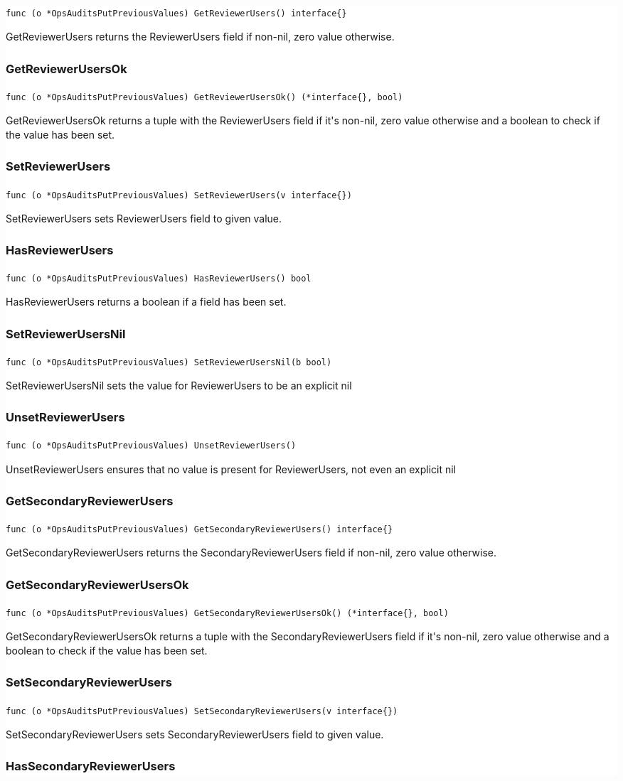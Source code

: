 `func (o *OpsAuditsPutPreviousValues) GetReviewerUsers() interface{}`

GetReviewerUsers returns the ReviewerUsers field if non-nil, zero value otherwise.

### GetReviewerUsersOk

`func (o *OpsAuditsPutPreviousValues) GetReviewerUsersOk() (*interface{}, bool)`

GetReviewerUsersOk returns a tuple with the ReviewerUsers field if it's non-nil, zero value otherwise
and a boolean to check if the value has been set.

### SetReviewerUsers

`func (o *OpsAuditsPutPreviousValues) SetReviewerUsers(v interface{})`

SetReviewerUsers sets ReviewerUsers field to given value.

### HasReviewerUsers

`func (o *OpsAuditsPutPreviousValues) HasReviewerUsers() bool`

HasReviewerUsers returns a boolean if a field has been set.

### SetReviewerUsersNil

`func (o *OpsAuditsPutPreviousValues) SetReviewerUsersNil(b bool)`

 SetReviewerUsersNil sets the value for ReviewerUsers to be an explicit nil

### UnsetReviewerUsers
`func (o *OpsAuditsPutPreviousValues) UnsetReviewerUsers()`

UnsetReviewerUsers ensures that no value is present for ReviewerUsers, not even an explicit nil
### GetSecondaryReviewerUsers

`func (o *OpsAuditsPutPreviousValues) GetSecondaryReviewerUsers() interface{}`

GetSecondaryReviewerUsers returns the SecondaryReviewerUsers field if non-nil, zero value otherwise.

### GetSecondaryReviewerUsersOk

`func (o *OpsAuditsPutPreviousValues) GetSecondaryReviewerUsersOk() (*interface{}, bool)`

GetSecondaryReviewerUsersOk returns a tuple with the SecondaryReviewerUsers field if it's non-nil, zero value otherwise
and a boolean to check if the value has been set.

### SetSecondaryReviewerUsers

`func (o *OpsAuditsPutPreviousValues) SetSecondaryReviewerUsers(v interface{})`

SetSecondaryReviewerUsers sets SecondaryReviewerUsers field to given value.

### HasSecondaryReviewerUsers
